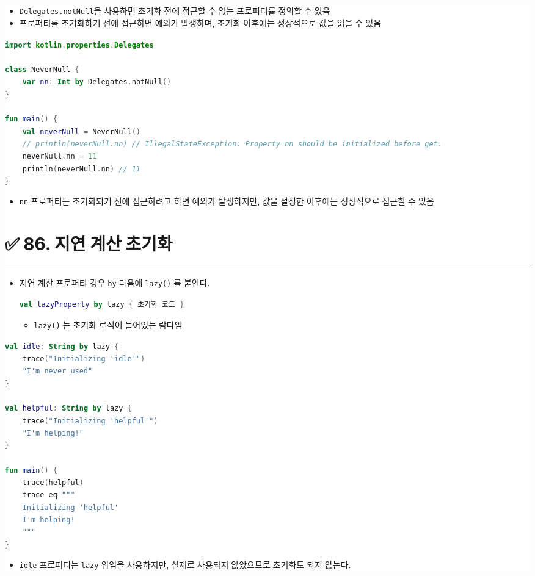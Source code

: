 - `Delegates.notNull`을 사용하면 초기화 전에 접근할 수 없는 프로퍼티를 정의할 수 있음
- 프로퍼티를 초기화하기 전에 접근하면 예외가 발생하며, 초기화 이후에는 정상적으로 값을 읽을 수 있음

```kotlin
import kotlin.properties.Delegates

class NeverNull {
    var nn: Int by Delegates.notNull()
}

fun main() {
    val neverNull = NeverNull()
    // println(neverNull.nn) // IllegalStateException: Property nn should be initialized before get.
    neverNull.nn = 11
    println(neverNull.nn) // 11
}
```

- `nn` 프로퍼티는 초기화되기 전에 접근하려고 하면 예외가 발생하지만, 값을 설정한 이후에는 정상적으로 접근할 수 있음

# ✅ 86. 지연 계산 초기화

---

- 지연 계산 프로퍼티 경우 `by` 다음에 `lazy()` 를 붙인다.

    ```kotlin
    val lazyProperty by lazy { 초기화 코드 }
    ```

  - `lazy()` 는 초기화 로직이 들어있는 람다임

```kotlin
val idle: String by lazy {
    trace("Initializing 'idle'")
    "I'm never used"
}

val helpful: String by lazy {
    trace("Initializing 'helpful'")
    "I'm helping!"
}

fun main() {
    trace(helpful)
    trace eq """
    Initializing 'helpful'
    I'm helping!
    """
}
```

- `idle` 프로퍼티는 `lazy` 위임을 사용하지만, 실제로 사용되지 않았으므로 초기화도 되지 않는다.
